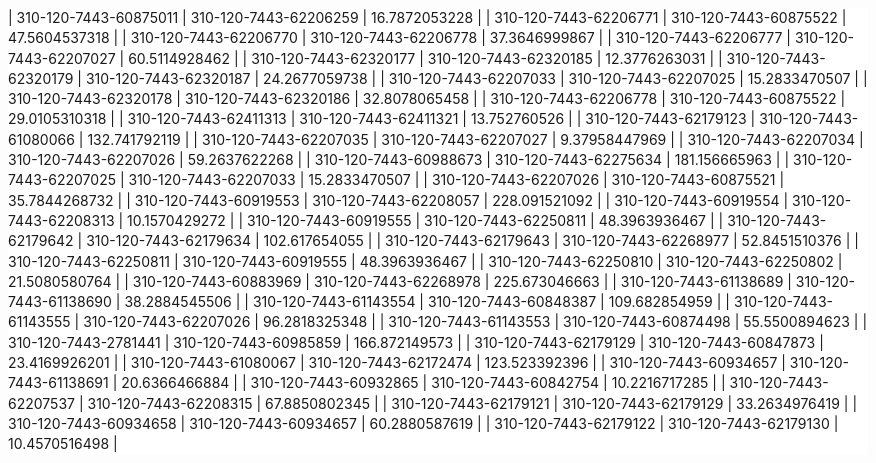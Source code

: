 | 310-120-7443-60875011 | 310-120-7443-62206259 | 16.7872053228 |
| 310-120-7443-62206771 | 310-120-7443-60875522 | 47.5604537318 |
| 310-120-7443-62206770 | 310-120-7443-62206778 | 37.3646999867 |
| 310-120-7443-62206777 | 310-120-7443-62207027 | 60.5114928462 |
| 310-120-7443-62320177 | 310-120-7443-62320185 | 12.3776263031 |
| 310-120-7443-62320179 | 310-120-7443-62320187 | 24.2677059738 |
| 310-120-7443-62207033 | 310-120-7443-62207025 | 15.2833470507 |
| 310-120-7443-62320178 | 310-120-7443-62320186 | 32.8078065458 |
| 310-120-7443-62206778 | 310-120-7443-60875522 | 29.0105310318 |
| 310-120-7443-62411313 | 310-120-7443-62411321 | 13.752760526 |
| 310-120-7443-62179123 | 310-120-7443-61080066 | 132.741792119 |
| 310-120-7443-62207035 | 310-120-7443-62207027 | 9.37958447969 |
| 310-120-7443-62207034 | 310-120-7443-62207026 | 59.2637622268 |
| 310-120-7443-60988673 | 310-120-7443-62275634 | 181.156665963 |
| 310-120-7443-62207025 | 310-120-7443-62207033 | 15.2833470507 |
| 310-120-7443-62207026 | 310-120-7443-60875521 | 35.7844268732 |
| 310-120-7443-60919553 | 310-120-7443-62208057 | 228.091521092 |
| 310-120-7443-60919554 | 310-120-7443-62208313 | 10.1570429272 |
| 310-120-7443-60919555 | 310-120-7443-62250811 | 48.3963936467 |
| 310-120-7443-62179642 | 310-120-7443-62179634 | 102.617654055 |
| 310-120-7443-62179643 | 310-120-7443-62268977 | 52.8451510376 |
| 310-120-7443-62250811 | 310-120-7443-60919555 | 48.3963936467 |
| 310-120-7443-62250810 | 310-120-7443-62250802 | 21.5080580764 |
| 310-120-7443-60883969 | 310-120-7443-62268978 | 225.673046663 |
| 310-120-7443-61138689 | 310-120-7443-61138690 | 38.2884545506 |
| 310-120-7443-61143554 | 310-120-7443-60848387 | 109.682854959 |
| 310-120-7443-61143555 | 310-120-7443-62207026 | 96.2818325348 |
| 310-120-7443-61143553 | 310-120-7443-60874498 | 55.5500894623 |
| 310-120-7443-2781441 | 310-120-7443-60985859 | 166.872149573 |
| 310-120-7443-62179129 | 310-120-7443-60847873 | 23.4169926201 |
| 310-120-7443-61080067 | 310-120-7443-62172474 | 123.523392396 |
| 310-120-7443-60934657 | 310-120-7443-61138691 | 20.6366466884 |
| 310-120-7443-60932865 | 310-120-7443-60842754 | 10.2216717285 |
| 310-120-7443-62207537 | 310-120-7443-62208315 | 67.8850802345 |
| 310-120-7443-62179121 | 310-120-7443-62179129 | 33.2634976419 |
| 310-120-7443-60934658 | 310-120-7443-60934657 | 60.2880587619 |
| 310-120-7443-62179122 | 310-120-7443-62179130 | 10.4570516498 |
